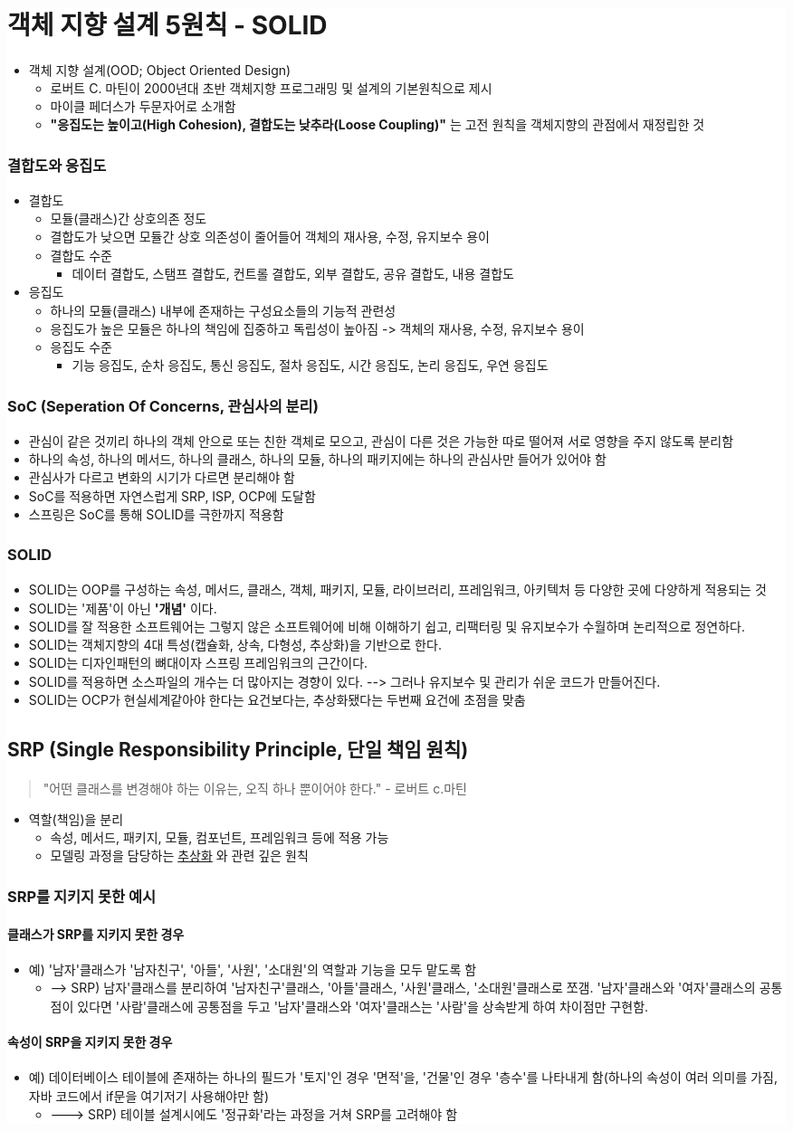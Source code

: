 # 객체 지향 설계 5원칙 - SOLID
* 객체 지향 설계(OOD; Object Oriented Design)
  * 로버트 C. 마틴이 2000년대 초반 객체지향 프로그래밍 및 설계의 기본원칙으로 제시
  * 마이클 페더스가 두문자어로 소개함
  * **"응집도는 높이고(High Cohesion), 결합도는 낮추라(Loose Coupling)"** 는 고전 원칙을 객체지향의 관점에서 재정립한 것

### 결합도와 응집도
* 결합도
  * 모듈(클래스)간 상호의존 정도
  * 결합도가 낮으면 모듈간 상호 의존성이 줄어들어 객체의 재사용, 수정, 유지보수 용이
  * 결합도 수준
    * 데이터 결합도, 스탬프 결합도, 컨트롤 결합도, 외부 결합도, 공유 결합도, 내용 결합도
* 응집도
  * 하나의 모듈(클래스) 내부에 존재하는 구성요소들의 기능적 관련성
  * 응집도가 높은 모듈은 하나의 책임에 집중하고 독립성이 높아짐 -> 객체의 재사용, 수정, 유지보수 용이
  * 응집도 수준
    * 기능 응집도, 순차 응집도, 통신 응집도, 절차 응집도, 시간 응집도, 논리 응집도, 우연 응집도

### SoC (Seperation Of Concerns, 관심사의 분리)
* 관심이 같은 것끼리 하나의 객체 안으로 또는 친한 객체로 모으고, 관심이 다른 것은 가능한 따로 떨어져 서로 영향을 주지 않도록 분리함
* 하나의 속성, 하나의 메서드, 하나의 클래스, 하나의 모듈, 하나의 패키지에는 하나의 관심사만 들어가 있어야 함
* 관심사가 다르고 변화의 시기가 다르면 분리해야 함
* SoC를 적용하면 자연스럽게 SRP, ISP, OCP에 도달함
* 스프링은 SoC를 통해 SOLID를 극한까지 적용함

### SOLID
* SOLID는 OOP를 구성하는 속성, 메서드, 클래스, 객체, 패키지, 모듈, 라이브러리, 프레임워크, 아키텍처 등 다양한 곳에 다양하게 적용되는 것
* SOLID는 '제품'이 아닌 **'개념'** 이다.
* SOLID를 잘 적용한 소프트웨어는 그렇지 않은 소프트웨어에 비해 이해하기 쉽고, 리팩터링 및 유지보수가 수월하며 논리적으로 정연하다.
* SOLID는 객체지향의 4대 특성(캡슐화, 상속, 다형성, 추상화)을 기반으로 한다.
* SOLID는 디자인패턴의 뼈대이자 스프링 프레임워크의 근간이다.
* SOLID를 적용하면 소스파일의 개수는 더 많아지는 경향이 있다. --> 그러나 유지보수 및 관리가 쉬운 코드가 만들어진다.
* SOLID는 OCP가 현실세계같아야 한다는 요건보다는, 추상화됐다는 두번째 요건에 초점을 맞춤

## SRP (Single Responsibility Principle, 단일 책임 원칙)
> "어떤 클래스를 변경해야 하는 이유는, 오직 하나 뿐이어야 한다." - 로버트 c.마틴
* 역할(책임)을 분리
  * 속성, 메서드, 패키지, 모듈, 컴포넌트, 프레임워크 등에 적용 가능
  * 모델링 과정을 담당하는 <U>추상화</U> 와 관련 깊은 원칙

### SRP를 지키지 못한 예시

#### 클래스가 SRP를 지키지 못한 경우
* 예) '남자'클래스가 '남자친구', '아들', '사원', '소대원'의 역할과 기능을 모두 맡도록 함 
  * --> SRP) 남자'클래스를 분리하여 '남자친구'클래스, '아들'클래스, '사원'클래스, '소대원'클래스로 쪼갬. '남자'클래스와 '여자'클래스의 공통점이 있다면 '사람'클래스에 공통점을 두고 '남자'클래스와 '여자'클래스는 '사람'을 상속받게 하여 차이점만 구현함.

#### 속성이 SRP을 지키지 못한 경우
* 예) 데이터베이스 테이블에 존재하는 하나의 필드가 '토지'인 경우 '면적'을, '건물'인 경우 '층수'를 나타내게 함(하나의 속성이 여러 의미를 가짐, 자바 코드에서 if문을 여기저기 사용해야만 함)
  * ---> SRP) 테이블 설계시에도 '정규화'라는 과정을 거쳐 SRP를 고려해야 함
